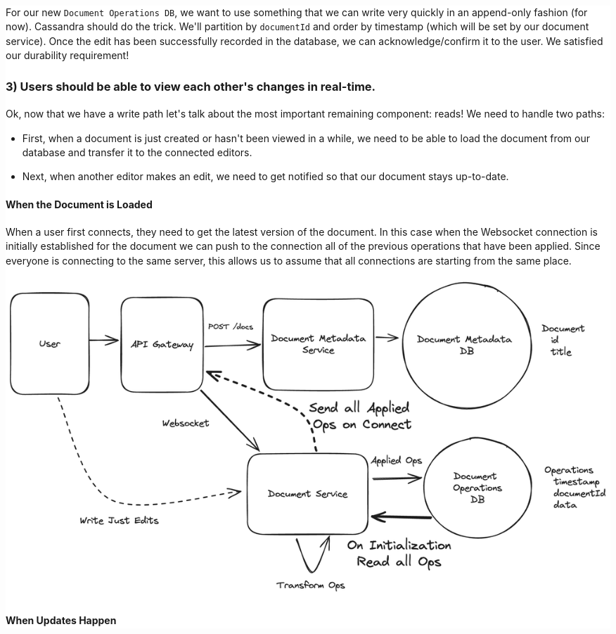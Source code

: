 For our new `Document Operations DB`, we want to use something that we can write very quickly in an append-only fashion (for now). Cassandra should do the trick. We'll partition by `documentId` and order by timestamp (which will be set by our document service). Once the edit has been successfully recorded in the database, we can acknowledge/confirm it to the user. We satisfied our durability requirement!

### 3) Users should be able to view each other's changes in real-time.

Ok, now that we have a write path let's talk about the most important remaining component: reads! We need to handle two paths:

- First, when a document is just created or hasn't been viewed in a while, we need to be able to load the document from our database and transfer it to the connected editors.
    
- Next, when another editor makes an edit, we need to get notified so that our document stays up-to-date.
    

#### When the Document is Loaded

When a user first connects, they need to get the latest version of the document. In this case when the Websocket connection is initially established for the document we can push to the connection all of the previous operations that have been applied. Since everyone is connecting to the same server, this allows us to assume that all connections are starting from the same place.


![Loading a Document](google-docs-6.png)

#### When Updates Happen
